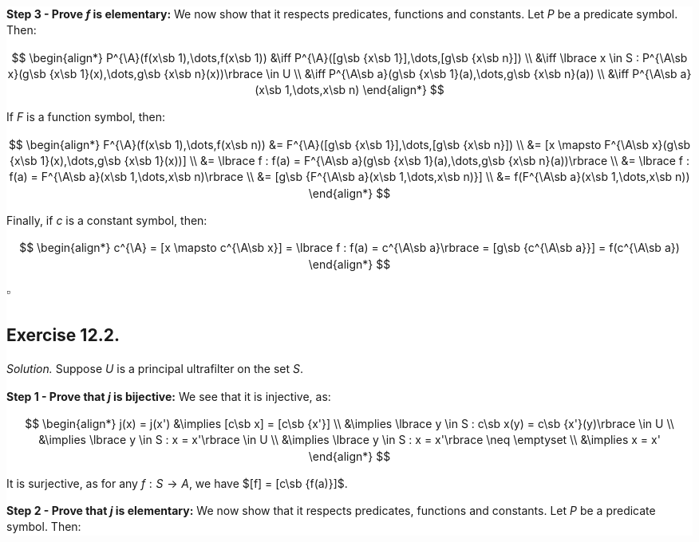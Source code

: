 <b>Step 3 - Prove $f$ is elementary:</b> We now show that it respects predicates, functions and constants. Let $P$ be a predicate symbol. Then:

$$
\begin{align*}
P^{\A}(f(x\sb 1),\dots,f(x\sb 1)) &\iff P^{\A}([g\sb {x\sb 1}],\dots,[g\sb {x\sb n}]) \\
&\iff \lbrace x \in S : P^{\A\sb x}(g\sb {x\sb 1}(x),\dots,g\sb {x\sb n}(x))\rbrace \in U \\
&\iff P^{\A\sb a}(g\sb {x\sb 1}(a),\dots,g\sb {x\sb n}(a)) \\
&\iff P^{\A\sb a}(x\sb 1,\dots,x\sb n)
\end{align*}
$$

If $F$ is a function symbol, then:

$$
\begin{align*}
F^{\A}(f(x\sb 1),\dots,f(x\sb n)) &= F^{\A}([g\sb {x\sb 1}],\dots,[g\sb {x\sb n}]) \\
&= [x \mapsto F^{\A\sb x}(g\sb {x\sb 1}(x),\dots,g\sb {x\sb 1}(x))] \\
&= \lbrace f : f(a) = F^{\A\sb a}(g\sb {x\sb 1}(a),\dots,g\sb {x\sb n}(a))\rbrace \\
&= \lbrace f : f(a) = F^{\A\sb a}(x\sb 1,\dots,x\sb n)\rbrace \\
&= [g\sb {F^{\A\sb a}(x\sb 1,\dots,x\sb n)}] \\
&= f(F^{\A\sb a}(x\sb 1,\dots,x\sb n))
\end{align*}
$$

Finally, if $c$ is a constant symbol, then:

$$
\begin{align*}
c^{\A} = [x \mapsto c^{\A\sb x}] = \lbrace f : f(a) = c^{\A\sb a}\rbrace = [g\sb {c^{\A\sb a}}] = f(c^{\A\sb a})
\end{align*}
$$
 
$\square$

<a name="ex12.2"></a>
## Exercise 12.2.
<i>Solution.</i> Suppose $U$ is a principal ultrafilter on the set $S$.

<b>Step 1 - Prove that $j$ is bijective:</b> We see that it is injective, as:

$$
\begin{align*}
j(x) = j(x') &\implies [c\sb x] = [c\sb {x'}] \\
&\implies \lbrace y \in S : c\sb x(y) = c\sb {x'}(y)\rbrace \in U \\
&\implies \lbrace y \in S : x = x'\rbrace \in U \\
&\implies \lbrace y \in S : x = x'\rbrace \neq \emptyset \\
&\implies x = x'
\end{align*}
$$

It is surjective, as for any $f : S \to A$, we have $[f] = [c\sb {f(a)}]$.

<b>Step 2 - Prove that $j$ is elementary:</b> We now show that it respects predicates, functions and constants. Let $P$ be a predicate symbol. Then:
